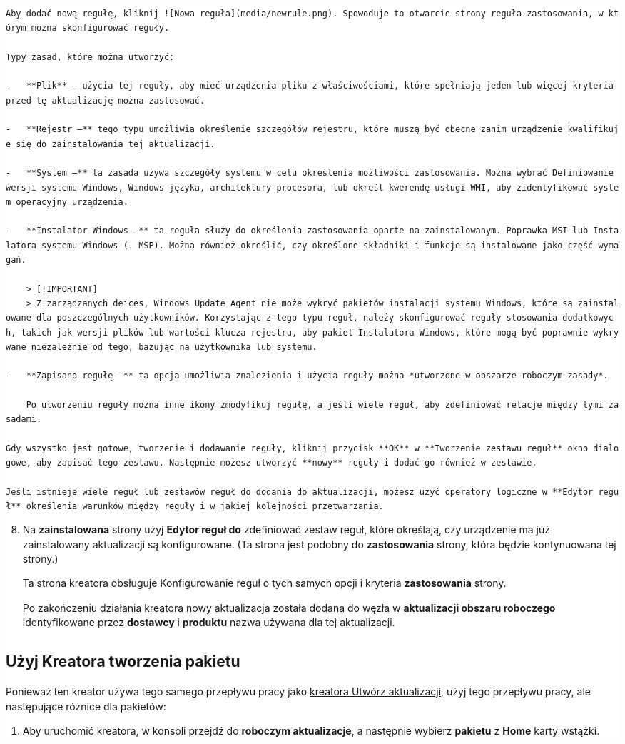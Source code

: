     Aby dodać nową regułę, kliknij ![Nowa reguła](media/newrule.png). Spowoduje to otwarcie strony reguła zastosowania, w którym można skonfigurować reguły.

    Typy zasad, które można utworzyć:

    -   **Plik** — użycia tej reguły, aby mieć urządzenia pliku z właściwościami, które spełniają jeden lub więcej kryteria przed tę aktualizację można zastosować.

    -   **Rejestr —** tego typu umożliwia określenie szczegółów rejestru, które muszą być obecne zanim urządzenie kwalifikuje się do zainstalowania tej aktualizacji.

    -   **System —** ta zasada używa szczegóły systemu w celu określenia możliwości zastosowania. Można wybrać Definiowanie wersji systemu Windows, Windows języka, architektury procesora, lub określ kwerendę usługi WMI, aby zidentyfikować system operacyjny urządzenia.

    -   **Instalator Windows —** ta reguła służy do określenia zastosowania oparte na zainstalowanym. Poprawka MSI lub Instalatora systemu Windows (. MSP). Można również określić, czy określone składniki i funkcje są instalowane jako część wymagań.

        > [!IMPORTANT]  
        > Z zarządzanych deices, Windows Update Agent nie może wykryć pakietów instalacji systemu Windows, które są zainstalowane dla poszczególnych użytkowników. Korzystając z tego typu reguł, należy skonfigurować reguły stosowania dodatkowych, takich jak wersji plików lub wartości klucza rejestru, aby pakiet Instalatora Windows, które mogą być poprawnie wykrywane niezależnie od tego, bazując na użytkownika lub systemu.

    -   **Zapisano regułę —** ta opcja umożliwia znalezienia i użycia reguły można *utworzone w obszarze roboczym zasady*.

        Po utworzeniu reguły można inne ikony zmodyfikuj regułę, a jeśli wiele reguł, aby zdefiniować relacje między tymi zasadami.

    Gdy wszystko jest gotowe, tworzenie i dodawanie reguły, kliknij przycisk **OK** w **Tworzenie zestawu reguł** okno dialogowe, aby zapisać tego zestawu. Następnie możesz utworzyć **nowy** reguły i dodać go również w zestawie.

    Jeśli istnieje wiele reguł lub zestawów reguł do dodania do aktualizacji, możesz użyć operatory logiczne w **Edytor reguł** określenia warunków między reguły i w jakiej kolejności przetwarzania.

8.  Na **zainstalowana** strony użyj **Edytor reguł do** zdefiniować zestaw reguł, które określają, czy urządzenie ma już zainstalowany aktualizacji są konfigurowane. (Ta strona jest podobny do **zastosowania** strony, która będzie kontynuowana tej strony.)

    Ta strona kreatora obsługuje Konfigurowanie reguł o tych samych opcji i kryteria **zastosowania** strony.

    Po zakończeniu działania kreatora nowy aktualizacja została dodana do węzła w **aktualizacji obszaru roboczego** identyfikowane przez **dostawcy** i **produktu** nazwa używana dla tej aktualizacji.

## <a name="use-the-create-bundle-wizard"></a>Użyj Kreatora tworzenia pakietu
Ponieważ ten kreator używa tego samego przepływu pracy jako [kreatora Utwórz aktualizacji](#use-the-create-update-wizard), użyj tego przepływu pracy, ale następujące różnice dla pakietów:

1.  Aby uruchomić kreatora, w konsoli przejdź do **roboczym aktualizacje**, a następnie wybierz **pakietu** z **Home** karty wstążki.
